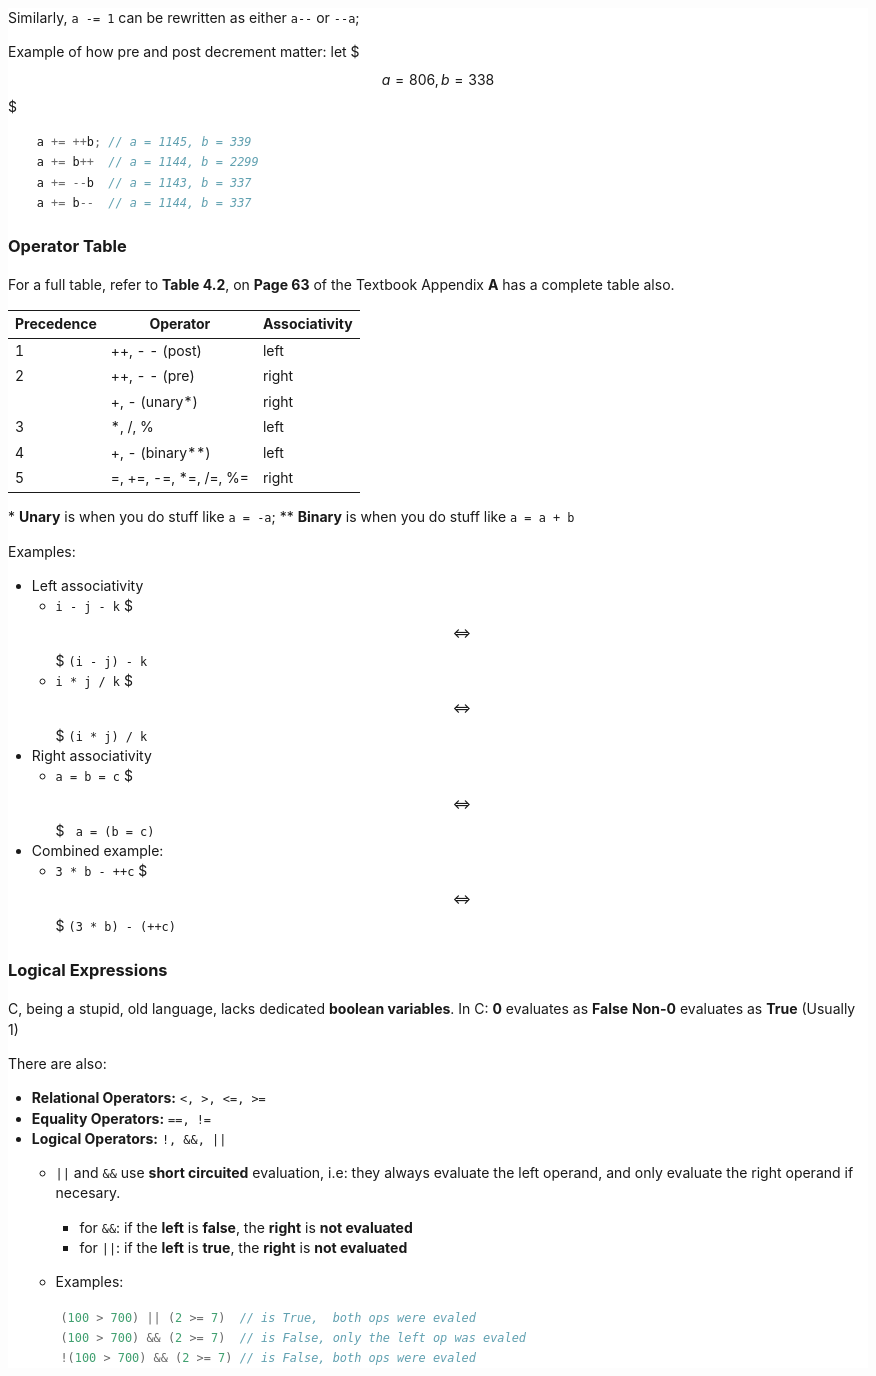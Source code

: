 Similarly, `a -= 1` can be rewritten as either `a--` or `--a`;

Example of how pre and post decrement matter:
let $$$ a = 806, b = 338 $$$
```cpp
	a += ++b; // a = 1145, b = 339
    a += b++  // a = 1144, b = 2299
    a += --b  // a = 1143, b = 337
    a += b--  // a = 1144, b = 337
```

### Operator Table
For a full table, refer to **Table 4.2**, on **Page 63** of the Textbook
Appendix **A** has a complete table also.

 Precedence | Operator              | Associativity
 ---------- | --------------------- | -------------
 1          | ++, - - (post)        | left
 2          | ++, - - (pre)         | right
            | +, - (unary*)         | right
 3          | *, /, %               | left
 4          | +, - (binary\*\*)     | left
 5          | =, +=, -=, *=, /=, %= | right

\* **Unary** is when you do stuff like `a = -a`;
\*\* **Binary** is when you do stuff like `a = a + b`

Examples:
* Left associativity
	- `i - j - k` $$$ \Longleftrightarrow $$$ `(i - j) - k`
	- `i * j / k` $$$ \Longleftrightarrow $$$ `(i * j) / k`
* Right associativity
	- `a = b = c` $$$ \Longleftrightarrow $$$ ` a = (b = c)`
* Combined example:
	- `3 * b - ++c` $$$ \Longleftrightarrow $$$ `(3 * b) - (++c)`

### Logical Expressions
C, being a stupid, old language, lacks dedicated **boolean variables**.
In C: 
**0** evaluates as **False**
**Non-0** evaluates as **True** (Usually 1)

There are also:
* **Relational Operators:** `<, >, <=, >=`
* **Equality Operators:** `==, !=`
* **Logical Operators:** `!, &&, ||`
	- `||` and `&&` use **short circuited** evaluation, i.e: they always evaluate the left operand, and only evaluate the right operand if necesary.
		* for `&&`: if the **left** is **false**, the **right** is **not evaluated**
		* for `||`: if the **left** is **true**, the **right** is **not evaluated**

	- Examples:
    ```cpp
        (100 > 700) || (2 >= 7)  // is True,  both ops were evaled
        (100 > 700) && (2 >= 7)  // is False, only the left op was evaled
        !(100 > 700) && (2 >= 7) // is False, both ops were evaled
    ```
